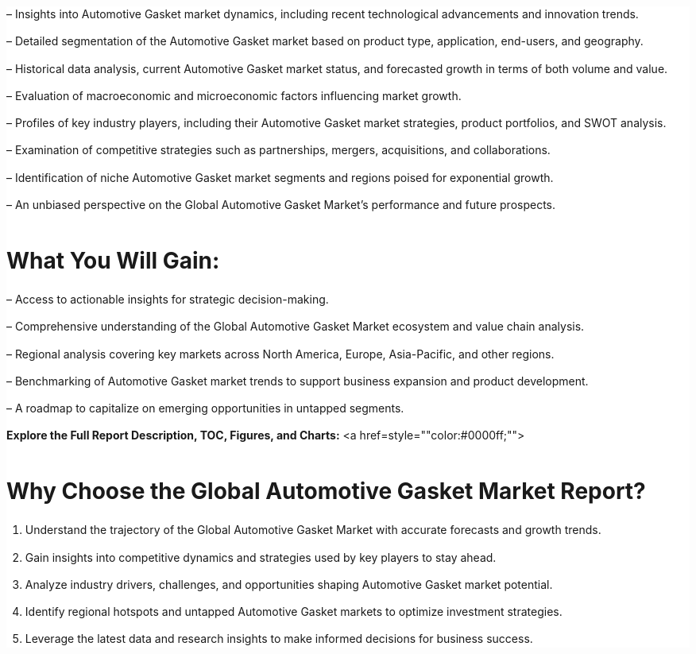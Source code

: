– Insights into Automotive Gasket market dynamics, including recent technological advancements and innovation trends.

– Detailed segmentation of the Automotive Gasket market based on product type, application, end-users, and geography.

– Historical data analysis, current Automotive Gasket market status, and forecasted growth in terms of both volume and value.

– Evaluation of macroeconomic and microeconomic factors influencing market growth.

– Profiles of key industry players, including their Automotive Gasket market strategies, product portfolios, and SWOT analysis.

– Examination of competitive strategies such as partnerships, mergers, acquisitions, and collaborations.

– Identification of niche Automotive Gasket market segments and regions poised for exponential growth.

– An unbiased perspective on the Global Automotive Gasket Market’s performance and future prospects.

# <strong>What You Will Gain:</strong>

– Access to actionable insights for strategic decision-making.

– Comprehensive understanding of the Global Automotive Gasket Market ecosystem and value chain analysis.

– Regional analysis covering key markets across North America, Europe, Asia-Pacific, and other regions.

– Benchmarking of Automotive Gasket market trends to support business expansion and product development.

– A roadmap to capitalize on emerging opportunities in untapped segments.

<strong>Explore the Full Report Description, TOC, Figures, and Charts:</strong>
<a href=style=""color:#0000ff;""></a>

# <strong>Why Choose the Global Automotive Gasket Market Report?</strong>

1. Understand the trajectory of the Global Automotive Gasket Market with accurate forecasts and growth trends.

2. Gain insights into competitive dynamics and strategies used by key players to stay ahead.

3. Analyze industry drivers, challenges, and opportunities shaping Automotive Gasket market potential.

4. Identify regional hotspots and untapped Automotive Gasket markets to optimize investment strategies.

5. Leverage the latest data and research insights to make informed decisions for business success.
